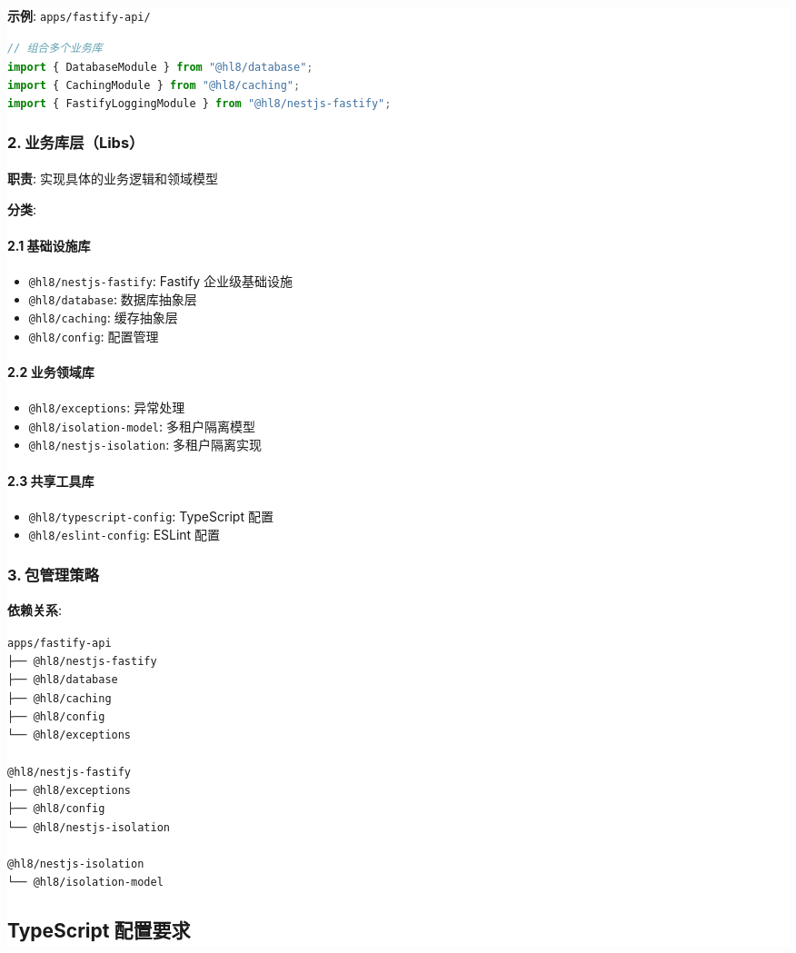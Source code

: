 **示例**: `apps/fastify-api/`

```typescript
// 组合多个业务库
import { DatabaseModule } from "@hl8/database";
import { CachingModule } from "@hl8/caching";
import { FastifyLoggingModule } from "@hl8/nestjs-fastify";
```

### 2. 业务库层（Libs）

**职责**: 实现具体的业务逻辑和领域模型

**分类**:

#### 2.1 基础设施库

- `@hl8/nestjs-fastify`: Fastify 企业级基础设施
- `@hl8/database`: 数据库抽象层
- `@hl8/caching`: 缓存抽象层
- `@hl8/config`: 配置管理

#### 2.2 业务领域库

- `@hl8/exceptions`: 异常处理
- `@hl8/isolation-model`: 多租户隔离模型
- `@hl8/nestjs-isolation`: 多租户隔离实现

#### 2.3 共享工具库

- `@hl8/typescript-config`: TypeScript 配置
- `@hl8/eslint-config`: ESLint 配置

### 3. 包管理策略

**依赖关系**:

```
apps/fastify-api
├── @hl8/nestjs-fastify
├── @hl8/database
├── @hl8/caching
├── @hl8/config
└── @hl8/exceptions

@hl8/nestjs-fastify
├── @hl8/exceptions
├── @hl8/config
└── @hl8/nestjs-isolation

@hl8/nestjs-isolation
└── @hl8/isolation-model
```

## TypeScript 配置要求
